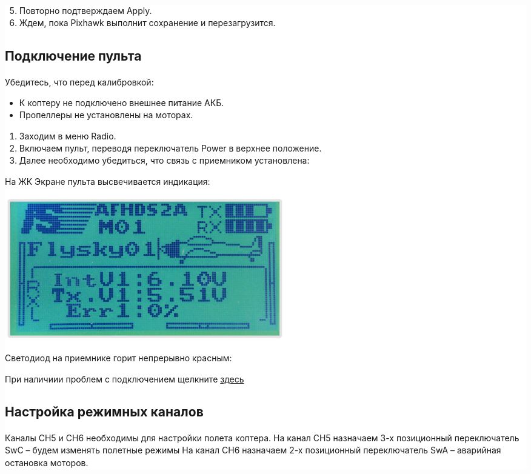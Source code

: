 5. Повторно подтверждаем Apply.
6. Ждем, пока Pixhawk  выполнит сохранение и перезагрузится.

## Подключение пульта

Убедитесь, что перед калибровкой:

* К коптеру не подключено внешнее питание АКБ.
* Пропеллеры не установлены на моторах.

1. Заходим в меню Radio.
2. Включаем пульт, переводя переключатель Power в верхнее положение.
3. Далее необходимо убедиться, что связь с приемником установлена:

На ЖК Экране пульта высвечивается индикация:

![Индикация пульта](../assets/connectionOK.jpg)

Светодиод на приемнике горит непрерывно красным:

При наличиии проблем с подключением щелкните [здесь](radioerrors.md)

## Настройка режимных каналов

Каналы CH5 и CH6 необходимы для настройки полета коптера.
На канал CH5 назначаем 3-х позиционный переключатель SwC – будем изменять полетные режимы
На канал CH6 назначаем 2-х позиционный переключатель SwA – аварийная остановка моторов.
